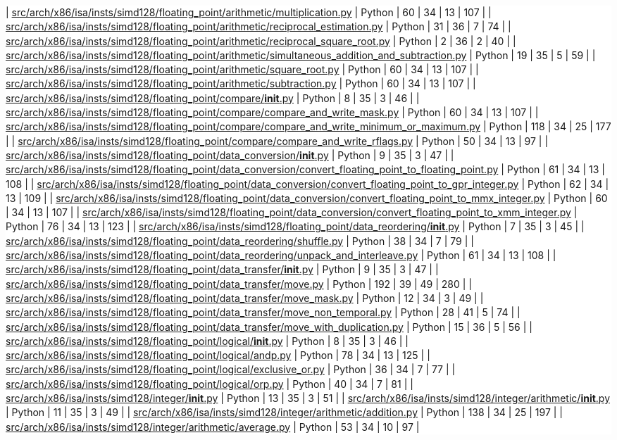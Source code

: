 | [src/arch/x86/isa/insts/simd128/floating_point/arithmetic/multiplication.py](/src/arch/x86/isa/insts/simd128/floating_point/arithmetic/multiplication.py) | Python | 60 | 34 | 13 | 107 |
| [src/arch/x86/isa/insts/simd128/floating_point/arithmetic/reciprocal_estimation.py](/src/arch/x86/isa/insts/simd128/floating_point/arithmetic/reciprocal_estimation.py) | Python | 31 | 36 | 7 | 74 |
| [src/arch/x86/isa/insts/simd128/floating_point/arithmetic/reciprocal_square_root.py](/src/arch/x86/isa/insts/simd128/floating_point/arithmetic/reciprocal_square_root.py) | Python | 2 | 36 | 2 | 40 |
| [src/arch/x86/isa/insts/simd128/floating_point/arithmetic/simultaneous_addition_and_subtraction.py](/src/arch/x86/isa/insts/simd128/floating_point/arithmetic/simultaneous_addition_and_subtraction.py) | Python | 19 | 35 | 5 | 59 |
| [src/arch/x86/isa/insts/simd128/floating_point/arithmetic/square_root.py](/src/arch/x86/isa/insts/simd128/floating_point/arithmetic/square_root.py) | Python | 60 | 34 | 13 | 107 |
| [src/arch/x86/isa/insts/simd128/floating_point/arithmetic/subtraction.py](/src/arch/x86/isa/insts/simd128/floating_point/arithmetic/subtraction.py) | Python | 60 | 34 | 13 | 107 |
| [src/arch/x86/isa/insts/simd128/floating_point/compare/__init__.py](/src/arch/x86/isa/insts/simd128/floating_point/compare/__init__.py) | Python | 8 | 35 | 3 | 46 |
| [src/arch/x86/isa/insts/simd128/floating_point/compare/compare_and_write_mask.py](/src/arch/x86/isa/insts/simd128/floating_point/compare/compare_and_write_mask.py) | Python | 60 | 34 | 13 | 107 |
| [src/arch/x86/isa/insts/simd128/floating_point/compare/compare_and_write_minimum_or_maximum.py](/src/arch/x86/isa/insts/simd128/floating_point/compare/compare_and_write_minimum_or_maximum.py) | Python | 118 | 34 | 25 | 177 |
| [src/arch/x86/isa/insts/simd128/floating_point/compare/compare_and_write_rflags.py](/src/arch/x86/isa/insts/simd128/floating_point/compare/compare_and_write_rflags.py) | Python | 50 | 34 | 13 | 97 |
| [src/arch/x86/isa/insts/simd128/floating_point/data_conversion/__init__.py](/src/arch/x86/isa/insts/simd128/floating_point/data_conversion/__init__.py) | Python | 9 | 35 | 3 | 47 |
| [src/arch/x86/isa/insts/simd128/floating_point/data_conversion/convert_floating_point_to_floating_point.py](/src/arch/x86/isa/insts/simd128/floating_point/data_conversion/convert_floating_point_to_floating_point.py) | Python | 61 | 34 | 13 | 108 |
| [src/arch/x86/isa/insts/simd128/floating_point/data_conversion/convert_floating_point_to_gpr_integer.py](/src/arch/x86/isa/insts/simd128/floating_point/data_conversion/convert_floating_point_to_gpr_integer.py) | Python | 62 | 34 | 13 | 109 |
| [src/arch/x86/isa/insts/simd128/floating_point/data_conversion/convert_floating_point_to_mmx_integer.py](/src/arch/x86/isa/insts/simd128/floating_point/data_conversion/convert_floating_point_to_mmx_integer.py) | Python | 60 | 34 | 13 | 107 |
| [src/arch/x86/isa/insts/simd128/floating_point/data_conversion/convert_floating_point_to_xmm_integer.py](/src/arch/x86/isa/insts/simd128/floating_point/data_conversion/convert_floating_point_to_xmm_integer.py) | Python | 76 | 34 | 13 | 123 |
| [src/arch/x86/isa/insts/simd128/floating_point/data_reordering/__init__.py](/src/arch/x86/isa/insts/simd128/floating_point/data_reordering/__init__.py) | Python | 7 | 35 | 3 | 45 |
| [src/arch/x86/isa/insts/simd128/floating_point/data_reordering/shuffle.py](/src/arch/x86/isa/insts/simd128/floating_point/data_reordering/shuffle.py) | Python | 38 | 34 | 7 | 79 |
| [src/arch/x86/isa/insts/simd128/floating_point/data_reordering/unpack_and_interleave.py](/src/arch/x86/isa/insts/simd128/floating_point/data_reordering/unpack_and_interleave.py) | Python | 61 | 34 | 13 | 108 |
| [src/arch/x86/isa/insts/simd128/floating_point/data_transfer/__init__.py](/src/arch/x86/isa/insts/simd128/floating_point/data_transfer/__init__.py) | Python | 9 | 35 | 3 | 47 |
| [src/arch/x86/isa/insts/simd128/floating_point/data_transfer/move.py](/src/arch/x86/isa/insts/simd128/floating_point/data_transfer/move.py) | Python | 192 | 39 | 49 | 280 |
| [src/arch/x86/isa/insts/simd128/floating_point/data_transfer/move_mask.py](/src/arch/x86/isa/insts/simd128/floating_point/data_transfer/move_mask.py) | Python | 12 | 34 | 3 | 49 |
| [src/arch/x86/isa/insts/simd128/floating_point/data_transfer/move_non_temporal.py](/src/arch/x86/isa/insts/simd128/floating_point/data_transfer/move_non_temporal.py) | Python | 28 | 41 | 5 | 74 |
| [src/arch/x86/isa/insts/simd128/floating_point/data_transfer/move_with_duplication.py](/src/arch/x86/isa/insts/simd128/floating_point/data_transfer/move_with_duplication.py) | Python | 15 | 36 | 5 | 56 |
| [src/arch/x86/isa/insts/simd128/floating_point/logical/__init__.py](/src/arch/x86/isa/insts/simd128/floating_point/logical/__init__.py) | Python | 8 | 35 | 3 | 46 |
| [src/arch/x86/isa/insts/simd128/floating_point/logical/andp.py](/src/arch/x86/isa/insts/simd128/floating_point/logical/andp.py) | Python | 78 | 34 | 13 | 125 |
| [src/arch/x86/isa/insts/simd128/floating_point/logical/exclusive_or.py](/src/arch/x86/isa/insts/simd128/floating_point/logical/exclusive_or.py) | Python | 36 | 34 | 7 | 77 |
| [src/arch/x86/isa/insts/simd128/floating_point/logical/orp.py](/src/arch/x86/isa/insts/simd128/floating_point/logical/orp.py) | Python | 40 | 34 | 7 | 81 |
| [src/arch/x86/isa/insts/simd128/integer/__init__.py](/src/arch/x86/isa/insts/simd128/integer/__init__.py) | Python | 13 | 35 | 3 | 51 |
| [src/arch/x86/isa/insts/simd128/integer/arithmetic/__init__.py](/src/arch/x86/isa/insts/simd128/integer/arithmetic/__init__.py) | Python | 11 | 35 | 3 | 49 |
| [src/arch/x86/isa/insts/simd128/integer/arithmetic/addition.py](/src/arch/x86/isa/insts/simd128/integer/arithmetic/addition.py) | Python | 138 | 34 | 25 | 197 |
| [src/arch/x86/isa/insts/simd128/integer/arithmetic/average.py](/src/arch/x86/isa/insts/simd128/integer/arithmetic/average.py) | Python | 53 | 34 | 10 | 97 |